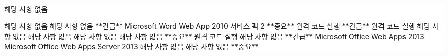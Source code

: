해당 사항 없음
</td>
<td style="border:1px solid black;">
해당 사항 없음
</td>
<td style="border:1px solid black;">
해당 사항 없음
</td>
<td style="border:1px solid black;">
**긴급**
</td>
</tr>
<tr class="alternateRow">
<td style="border:1px solid black;">
Microsoft Word Web App 2010 서비스 팩 2
</td>
<td style="border:1px solid black;">
**중요**  
원격 코드 실행
</td>
<td style="border:1px solid black;">
**긴급**  
원격 코드 실행
</td>
<td style="border:1px solid black;">
해당 사항 없음
</td>
<td style="border:1px solid black;">
해당 사항 없음
</td>
<td style="border:1px solid black;">
해당 사항 없음
</td>
<td style="border:1px solid black;">
해당 사항 없음
</td>
<td style="border:1px solid black;">
**중요**  
원격 코드 실행
</td>
<td style="border:1px solid black;">
해당 사항 없음
</td>
<td style="border:1px solid black;">
**긴급**
</td>
</tr>
<tr>
<th colspan="10">
Microsoft Office Web Apps 2013
</th>
</tr>
<tr>
<td style="border:1px solid black;">
Microsoft Office Web Apps Server 2013
</td>
<td style="border:1px solid black;">
해당 사항 없음
</td>
<td style="border:1px solid black;">
해당 사항 없음
</td>
<td style="border:1px solid black;">
**중요**  